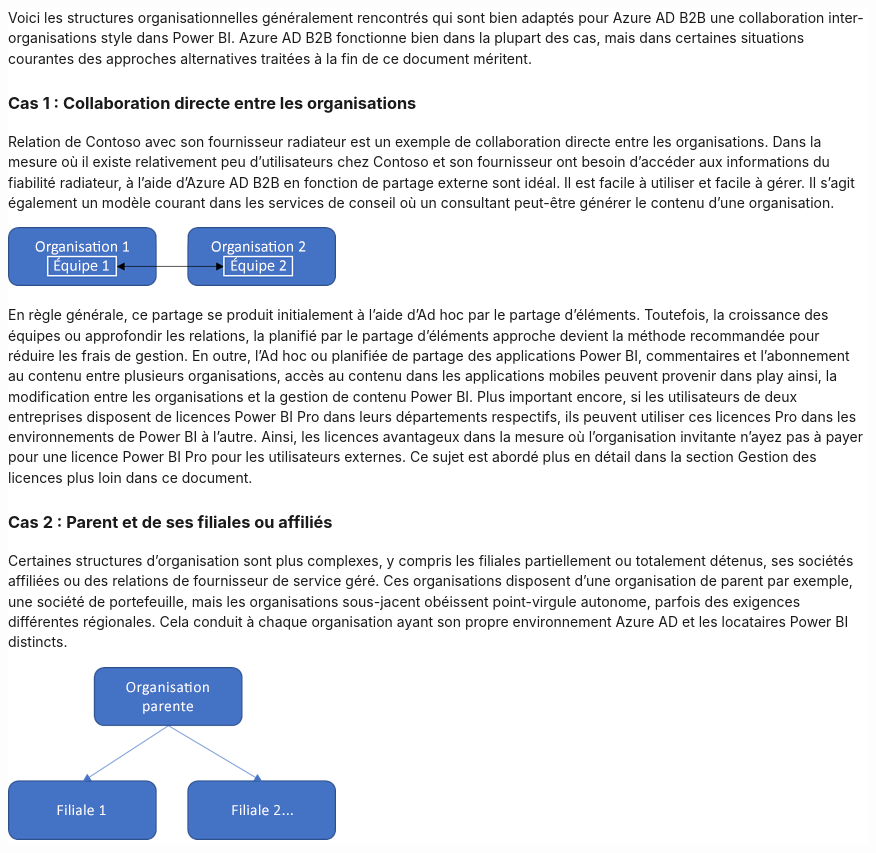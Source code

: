 Voici les structures organisationnelles généralement rencontrés qui sont bien adaptés pour Azure AD B2B une collaboration inter-organisations style dans Power BI. Azure AD B2B fonctionne bien dans la plupart des cas, mais dans certaines situations courantes des approches alternatives traitées à la fin de ce document méritent.

### <a name="case-1-direct-collaboration-between-organizations"></a>Cas 1 : Collaboration directe entre les organisations

Relation de Contoso avec son fournisseur radiateur est un exemple de collaboration directe entre les organisations. Dans la mesure où il existe relativement peu d’utilisateurs chez Contoso et son fournisseur ont besoin d’accéder aux informations du fiabilité radiateur, à l’aide d’Azure AD B2B en fonction de partage externe sont idéal. Il est facile à utiliser et facile à gérer. Il s’agit également un modèle courant dans les services de conseil où un consultant peut-être générer le contenu d’une organisation.

![Partager entre les organisations](media/whitepaper-azure-b2b-power-bi/whitepaper-azure-b2b-power-bi_04.png)


En règle générale, ce partage se produit initialement à l’aide d’Ad hoc par le partage d’éléments. Toutefois, la croissance des équipes ou approfondir les relations, la planifié par le partage d’éléments approche devient la méthode recommandée pour réduire les frais de gestion. En outre, l’Ad hoc ou planifiée de partage des applications Power BI, commentaires et l’abonnement au contenu entre plusieurs organisations, accès au contenu dans les applications mobiles peuvent provenir dans play ainsi, la modification entre les organisations et la gestion de contenu Power BI. Plus important encore, si les utilisateurs de deux entreprises disposent de licences Power BI Pro dans leurs départements respectifs, ils peuvent utiliser ces licences Pro dans les environnements de Power BI à l’autre. Ainsi, les licences avantageux dans la mesure où l’organisation invitante n’ayez pas à payer pour une licence Power BI Pro pour les utilisateurs externes. Ce sujet est abordé plus en détail dans la section Gestion des licences plus loin dans ce document.

### <a name="case-2-parent-and-its-subsidiaries-or-affiliates"></a>Cas 2 : Parent et de ses filiales ou affiliés

Certaines structures d’organisation sont plus complexes, y compris les filiales partiellement ou totalement détenus, ses sociétés affiliées ou des relations de fournisseur de service géré. Ces organisations disposent d’une organisation de parent par exemple, une société de portefeuille, mais les organisations sous-jacent obéissent point-virgule autonome, parfois des exigences différentes régionales. Cela conduit à chaque organisation ayant son propre environnement Azure AD et les locataires Power BI distincts.

![Utilisation de filiales](media/whitepaper-azure-b2b-power-bi/whitepaper-azure-b2b-power-bi_05.png)
